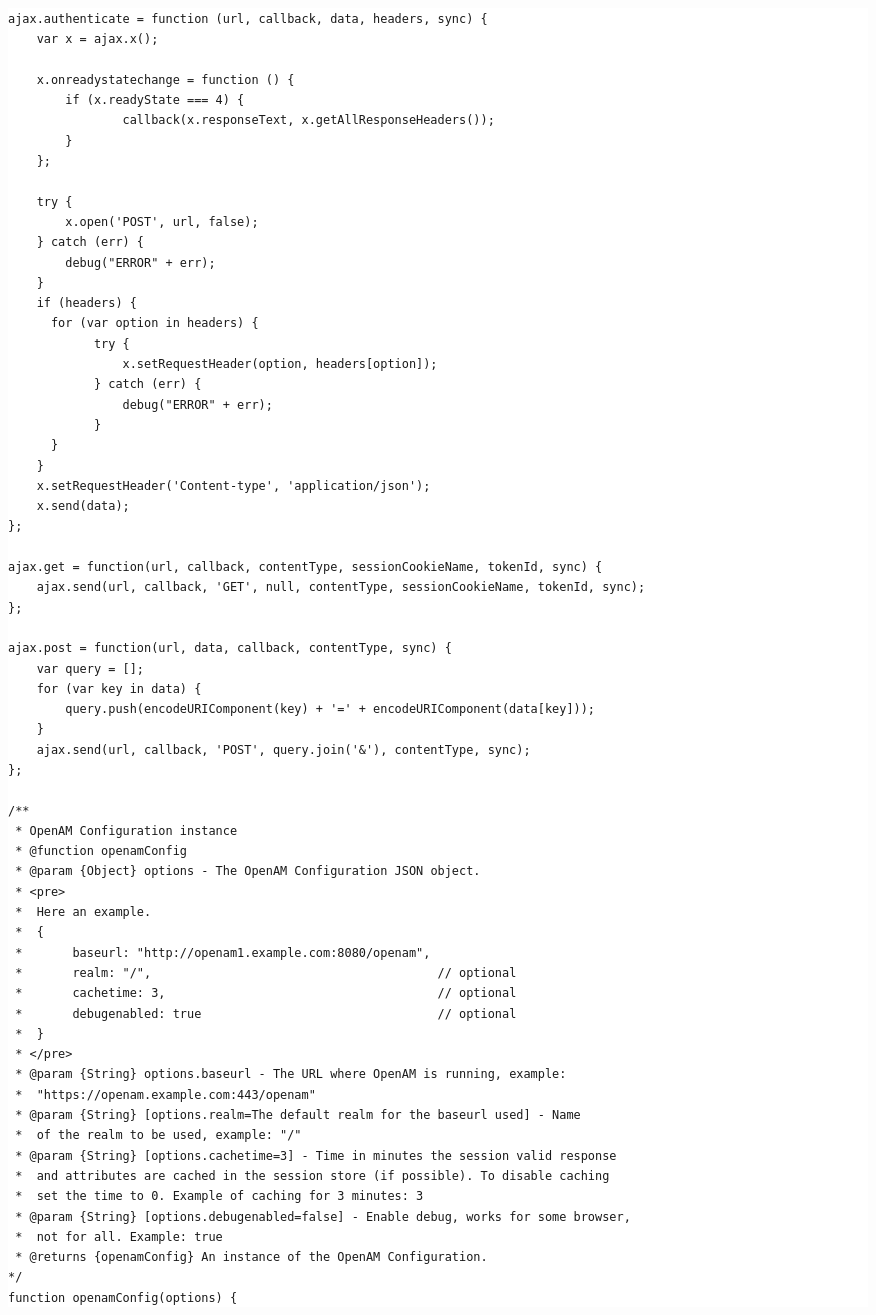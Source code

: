     ajax.authenticate = function (url, callback, data, headers, sync) {
        var x = ajax.x();
    
        x.onreadystatechange = function () {
            if (x.readyState === 4) {
                    callback(x.responseText, x.getAllResponseHeaders());
            }
        };
        
        try {
            x.open('POST', url, false);
        } catch (err) {
            debug("ERROR" + err);
        }
        if (headers) {
          for (var option in headers) {
                try {
                    x.setRequestHeader(option, headers[option]);
                } catch (err) {
                    debug("ERROR" + err);
                }
          }
        }
        x.setRequestHeader('Content-type', 'application/json');
        x.send(data);
    };
    
    ajax.get = function(url, callback, contentType, sessionCookieName, tokenId, sync) {
        ajax.send(url, callback, 'GET', null, contentType, sessionCookieName, tokenId, sync);
    };
    
    ajax.post = function(url, data, callback, contentType, sync) {
        var query = [];
        for (var key in data) {
            query.push(encodeURIComponent(key) + '=' + encodeURIComponent(data[key]));
        }
        ajax.send(url, callback, 'POST', query.join('&'), contentType, sync);
    };
    
    /**
     * OpenAM Configuration instance
     * @function openamConfig
     * @param {Object} options - The OpenAM Configuration JSON object.
     * <pre>
     *  Here an example.  
     *  {
     *       baseurl: "http://openam1.example.com:8080/openam",
     *       realm: "/",                                        // optional    
     *       cachetime: 3,                                      // optional 
     *       debugenabled: true                                 // optional
     *  }   
     * </pre>
     * @param {String} options.baseurl - The URL where OpenAM is running, example: 
     *  "https://openam.example.com:443/openam"
     * @param {String} [options.realm=The default realm for the baseurl used] - Name
     *  of the realm to be used, example: "/"
     * @param {String} [options.cachetime=3] - Time in minutes the session valid response
     *  and attributes are cached in the session store (if possible). To disable caching
     *  set the time to 0. Example of caching for 3 minutes: 3
     * @param {String} [options.debugenabled=false] - Enable debug, works for some browser,
     *  not for all. Example: true
     * @returns {openamConfig} An instance of the OpenAM Configuration.
    */
    function openamConfig(options) {
    

[0]: index.html
[1]: global.html#authenticate
[2]: global.html#authenticateSimple
[3]: global.html#authNRedirect
[4]: global.html#createCookie
[5]: global.html#debug
[6]: global.html#deleteCookie
[7]: global.html#getCookie
[8]: global.html#getIdentityAttributes
[9]: global.html#getLocal
[10]: global.html#getMyURL
[11]: global.html#getMyURLDir
[12]: global.html#isSessionValid
[13]: global.html#isUserAuthenticated
[14]: global.html#logout
[15]: global.html#openamConfig
[16]: global.html#removeAlllocal
[17]: global.html#storeLocal
[18]: https://github.com/jsdoc3/jsdoc